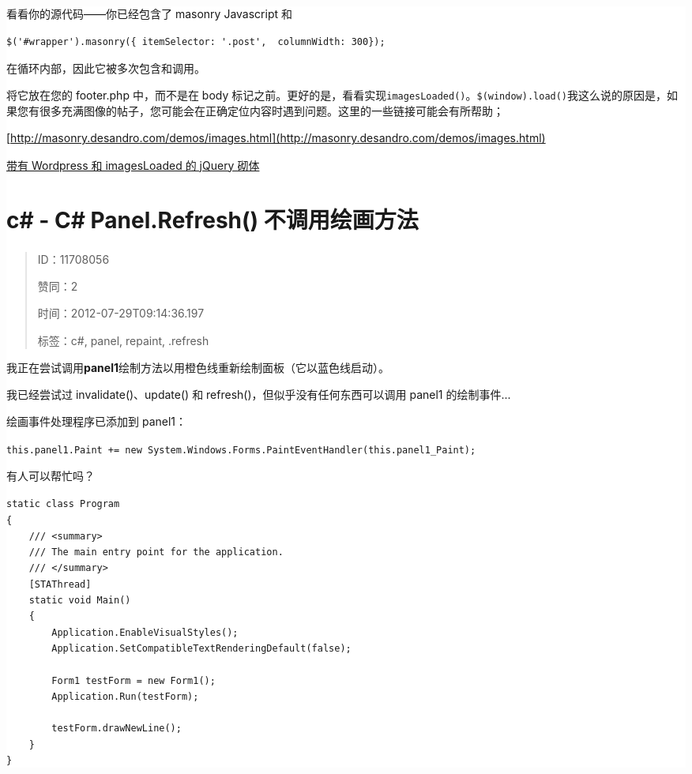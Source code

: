 看看你的源代码——你已经包含了 masonry Javascript 和

```
$('#wrapper').masonry({ itemSelector: '.post',  columnWidth: 300}); 
```

在循环内部，因此它被多次包含和调用。

将它放在您的 footer.php 中，而不是在 body 标记之前。更好的是，看看实现`imagesLoaded()`。`$(window).load()`我这么说的原因是，如果您有很多充满图像的帖子，您可能会在正确定位内容时遇到问题。这里的一些链接可能会有所帮助；

[http://masonry.desandro.com/demos/images.html](http://masonry.desandro.com/demos/images.html)

[带有 Wordpress 和 imagesLoaded 的 jQuery 砌体](https://stackoverflow.com/questions/11375195/jquery-masonry-with-wordpress-and-imagesloaded)

# c# - C# Panel.Refresh() 不调用绘画方法

> ID：11708056
> 
> 赞同：2
> 
> 时间：2012-07-29T09:14:36.197
> 
> 标签：c#, panel, repaint, .refresh

我正在尝试调用**panel1**绘制方法以用橙色线重新绘制面板（它以蓝色线启动）。

我已经尝试过 invalidate()、update() 和 refresh()，但似乎没有任何东西可以调用 panel1 的绘制事件...

绘画事件处理程序已添加到 panel1：

```
this.panel1.Paint += new System.Windows.Forms.PaintEventHandler(this.panel1_Paint); 
```

有人可以帮忙吗？

```
static class Program
{
    /// <summary>
    /// The main entry point for the application.
    /// </summary>
    [STAThread]
    static void Main()
    {
        Application.EnableVisualStyles();
        Application.SetCompatibleTextRenderingDefault(false);

        Form1 testForm = new Form1();
        Application.Run(testForm);

        testForm.drawNewLine();
    }
} 
```
